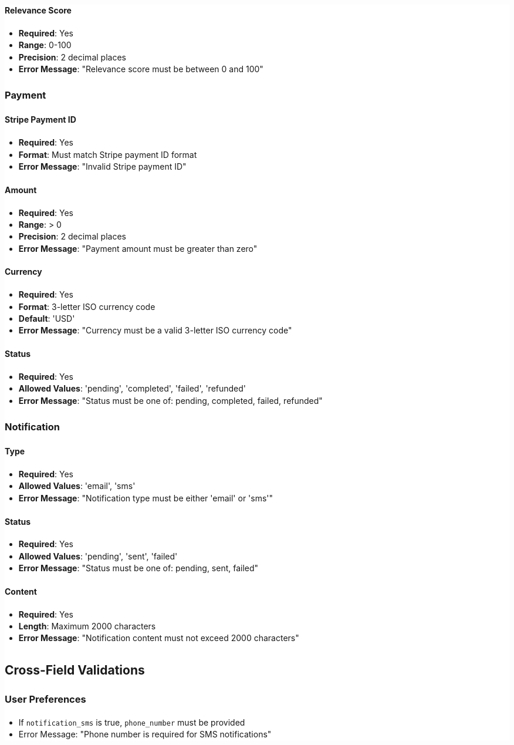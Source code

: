 #### Relevance Score
- **Required**: Yes
- **Range**: 0-100
- **Precision**: 2 decimal places
- **Error Message**: "Relevance score must be between 0 and 100"

### Payment

#### Stripe Payment ID
- **Required**: Yes
- **Format**: Must match Stripe payment ID format
- **Error Message**: "Invalid Stripe payment ID"

#### Amount
- **Required**: Yes
- **Range**: > 0
- **Precision**: 2 decimal places
- **Error Message**: "Payment amount must be greater than zero"

#### Currency
- **Required**: Yes
- **Format**: 3-letter ISO currency code
- **Default**: 'USD'
- **Error Message**: "Currency must be a valid 3-letter ISO currency code"

#### Status
- **Required**: Yes
- **Allowed Values**: 'pending', 'completed', 'failed', 'refunded'
- **Error Message**: "Status must be one of: pending, completed, failed, refunded"

### Notification

#### Type
- **Required**: Yes
- **Allowed Values**: 'email', 'sms'
- **Error Message**: "Notification type must be either 'email' or 'sms'"

#### Status
- **Required**: Yes
- **Allowed Values**: 'pending', 'sent', 'failed'
- **Error Message**: "Status must be one of: pending, sent, failed"

#### Content
- **Required**: Yes
- **Length**: Maximum 2000 characters
- **Error Message**: "Notification content must not exceed 2000 characters"

## Cross-Field Validations

### User Preferences
- If `notification_sms` is true, `phone_number` must be provided
- Error Message: "Phone number is required for SMS notifications"
